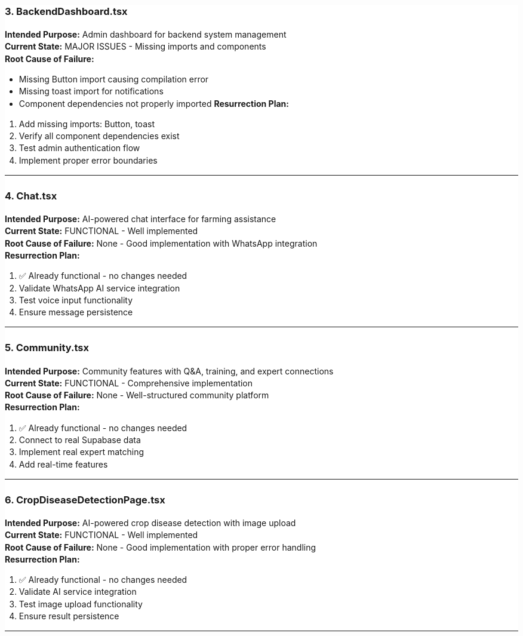
### 3. **BackendDashboard.tsx**
**Intended Purpose:** Admin dashboard for backend system management  
**Current State:** MAJOR ISSUES - Missing imports and components  
**Root Cause of Failure:** 
- Missing Button import causing compilation error
- Missing toast import for notifications
- Component dependencies not properly imported
**Resurrection Plan:**
1. Add missing imports: Button, toast
2. Verify all component dependencies exist
3. Test admin authentication flow
4. Implement proper error boundaries

---

### 4. **Chat.tsx**
**Intended Purpose:** AI-powered chat interface for farming assistance  
**Current State:** FUNCTIONAL - Well implemented  
**Root Cause of Failure:** None - Good implementation with WhatsApp integration  
**Resurrection Plan:**
1. ✅ Already functional - no changes needed
2. Validate WhatsApp AI service integration
3. Test voice input functionality
4. Ensure message persistence

---

### 5. **Community.tsx**
**Intended Purpose:** Community features with Q&A, training, and expert connections  
**Current State:** FUNCTIONAL - Comprehensive implementation  
**Root Cause of Failure:** None - Well-structured community platform  
**Resurrection Plan:**
1. ✅ Already functional - no changes needed
2. Connect to real Supabase data
3. Implement real expert matching
4. Add real-time features

---

### 6. **CropDiseaseDetectionPage.tsx**
**Intended Purpose:** AI-powered crop disease detection with image upload  
**Current State:** FUNCTIONAL - Well implemented  
**Root Cause of Failure:** None - Good implementation with proper error handling  
**Resurrection Plan:**
1. ✅ Already functional - no changes needed
2. Validate AI service integration
3. Test image upload functionality
4. Ensure result persistence

---
